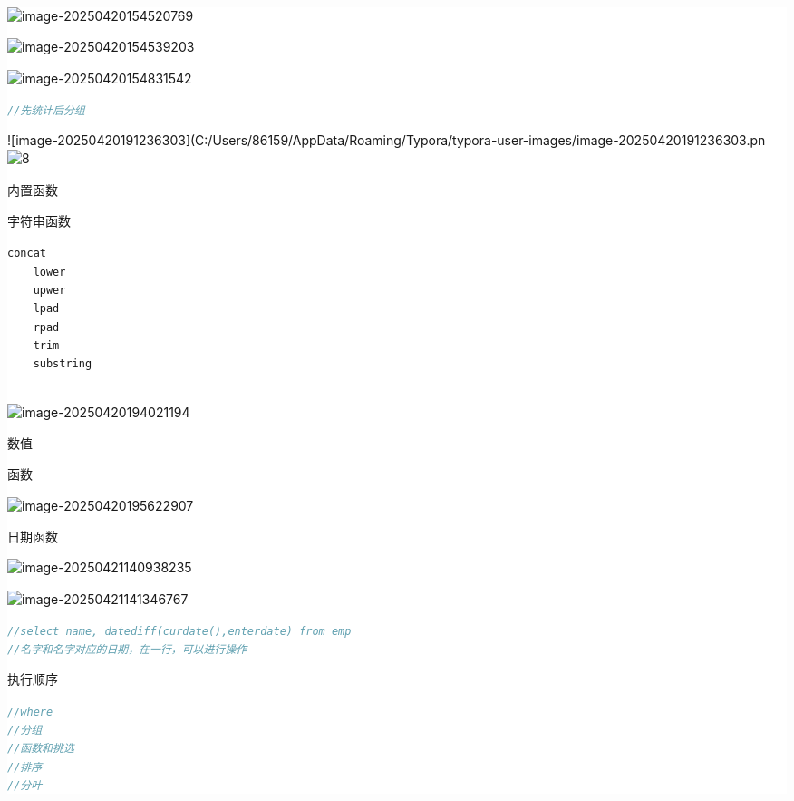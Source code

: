 ![image-20250420154520769](C:/Users/86159/AppData/Roaming/Typora/typora-user-images/image-20250420154520769.png)

![image-20250420154539203](C:/Users/86159/AppData/Roaming/Typora/typora-user-images/image-20250420154539203.png)

![image-20250420154831542](C:/Users/86159/AppData/Roaming/Typora/typora-user-images/image-20250420154831542.png)

~~~java
//先统计后分组
~~~

![image-20250420191236303](C:/Users/86159/AppData/Roaming/Typora/typora-user-images/image-20250420191236303.pn![8](C:/Users/86159/AppData/Roaming/Typora/typora-user-images/image-20250420193216220.png)

内置函数

字符串函数

~~~JAVA
concat
    lower
    upwer
    lpad
    rpad
    trim
    substring
    
~~~

![image-20250420194021194](C:/Users/86159/AppData/Roaming/Typora/typora-user-images/image-20250420194021194.png)

数值

函数

![image-20250420195622907](C:/Users/86159/AppData/Roaming/Typora/typora-user-images/image-20250420195622907.png)

日期函数

![image-20250421140938235](C:/Users/86159/AppData/Roaming/Typora/typora-user-images/image-20250421140938235.png)

~~~
~~~

![image-20250421141346767](C:/Users/86159/AppData/Roaming/Typora/typora-user-images/image-20250421141346767.png)

~~~java
//select name, datediff(curdate(),enterdate) from emp
//名字和名字对应的日期，在一行，可以进行操作
~~~

执行顺序

~~~java
//where
//分组
//函数和挑选
//排序 
//分叶
~~~

